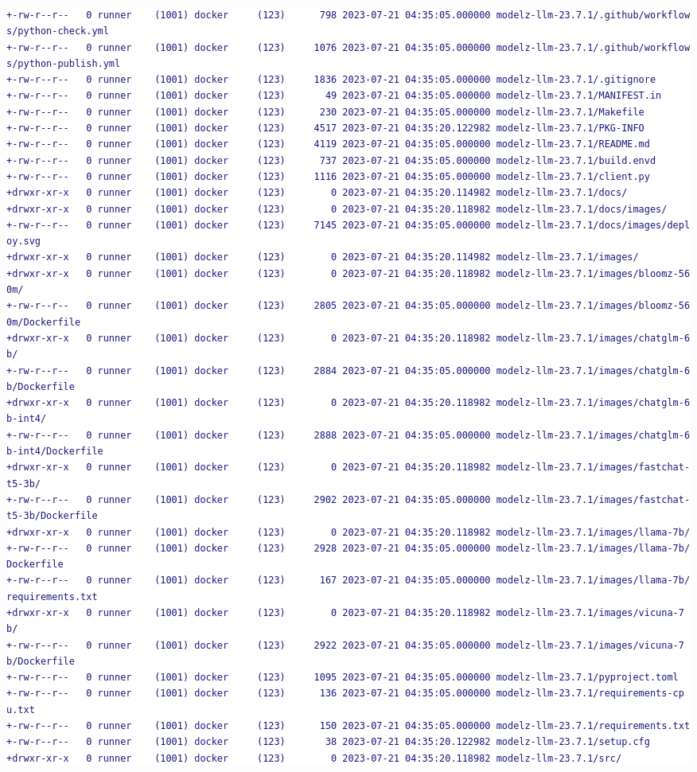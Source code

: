 ```diff
+-rw-r--r--   0 runner    (1001) docker     (123)      798 2023-07-21 04:35:05.000000 modelz-llm-23.7.1/.github/workflows/python-check.yml
+-rw-r--r--   0 runner    (1001) docker     (123)     1076 2023-07-21 04:35:05.000000 modelz-llm-23.7.1/.github/workflows/python-publish.yml
+-rw-r--r--   0 runner    (1001) docker     (123)     1836 2023-07-21 04:35:05.000000 modelz-llm-23.7.1/.gitignore
+-rw-r--r--   0 runner    (1001) docker     (123)       49 2023-07-21 04:35:05.000000 modelz-llm-23.7.1/MANIFEST.in
+-rw-r--r--   0 runner    (1001) docker     (123)      230 2023-07-21 04:35:05.000000 modelz-llm-23.7.1/Makefile
+-rw-r--r--   0 runner    (1001) docker     (123)     4517 2023-07-21 04:35:20.122982 modelz-llm-23.7.1/PKG-INFO
+-rw-r--r--   0 runner    (1001) docker     (123)     4119 2023-07-21 04:35:05.000000 modelz-llm-23.7.1/README.md
+-rw-r--r--   0 runner    (1001) docker     (123)      737 2023-07-21 04:35:05.000000 modelz-llm-23.7.1/build.envd
+-rw-r--r--   0 runner    (1001) docker     (123)     1116 2023-07-21 04:35:05.000000 modelz-llm-23.7.1/client.py
+drwxr-xr-x   0 runner    (1001) docker     (123)        0 2023-07-21 04:35:20.114982 modelz-llm-23.7.1/docs/
+drwxr-xr-x   0 runner    (1001) docker     (123)        0 2023-07-21 04:35:20.118982 modelz-llm-23.7.1/docs/images/
+-rw-r--r--   0 runner    (1001) docker     (123)     7145 2023-07-21 04:35:05.000000 modelz-llm-23.7.1/docs/images/deploy.svg
+drwxr-xr-x   0 runner    (1001) docker     (123)        0 2023-07-21 04:35:20.114982 modelz-llm-23.7.1/images/
+drwxr-xr-x   0 runner    (1001) docker     (123)        0 2023-07-21 04:35:20.118982 modelz-llm-23.7.1/images/bloomz-560m/
+-rw-r--r--   0 runner    (1001) docker     (123)     2805 2023-07-21 04:35:05.000000 modelz-llm-23.7.1/images/bloomz-560m/Dockerfile
+drwxr-xr-x   0 runner    (1001) docker     (123)        0 2023-07-21 04:35:20.118982 modelz-llm-23.7.1/images/chatglm-6b/
+-rw-r--r--   0 runner    (1001) docker     (123)     2884 2023-07-21 04:35:05.000000 modelz-llm-23.7.1/images/chatglm-6b/Dockerfile
+drwxr-xr-x   0 runner    (1001) docker     (123)        0 2023-07-21 04:35:20.118982 modelz-llm-23.7.1/images/chatglm-6b-int4/
+-rw-r--r--   0 runner    (1001) docker     (123)     2888 2023-07-21 04:35:05.000000 modelz-llm-23.7.1/images/chatglm-6b-int4/Dockerfile
+drwxr-xr-x   0 runner    (1001) docker     (123)        0 2023-07-21 04:35:20.118982 modelz-llm-23.7.1/images/fastchat-t5-3b/
+-rw-r--r--   0 runner    (1001) docker     (123)     2902 2023-07-21 04:35:05.000000 modelz-llm-23.7.1/images/fastchat-t5-3b/Dockerfile
+drwxr-xr-x   0 runner    (1001) docker     (123)        0 2023-07-21 04:35:20.118982 modelz-llm-23.7.1/images/llama-7b/
+-rw-r--r--   0 runner    (1001) docker     (123)     2928 2023-07-21 04:35:05.000000 modelz-llm-23.7.1/images/llama-7b/Dockerfile
+-rw-r--r--   0 runner    (1001) docker     (123)      167 2023-07-21 04:35:05.000000 modelz-llm-23.7.1/images/llama-7b/requirements.txt
+drwxr-xr-x   0 runner    (1001) docker     (123)        0 2023-07-21 04:35:20.118982 modelz-llm-23.7.1/images/vicuna-7b/
+-rw-r--r--   0 runner    (1001) docker     (123)     2922 2023-07-21 04:35:05.000000 modelz-llm-23.7.1/images/vicuna-7b/Dockerfile
+-rw-r--r--   0 runner    (1001) docker     (123)     1095 2023-07-21 04:35:05.000000 modelz-llm-23.7.1/pyproject.toml
+-rw-r--r--   0 runner    (1001) docker     (123)      136 2023-07-21 04:35:05.000000 modelz-llm-23.7.1/requirements-cpu.txt
+-rw-r--r--   0 runner    (1001) docker     (123)      150 2023-07-21 04:35:05.000000 modelz-llm-23.7.1/requirements.txt
+-rw-r--r--   0 runner    (1001) docker     (123)       38 2023-07-21 04:35:20.122982 modelz-llm-23.7.1/setup.cfg
+drwxr-xr-x   0 runner    (1001) docker     (123)        0 2023-07-21 04:35:20.118982 modelz-llm-23.7.1/src/
```